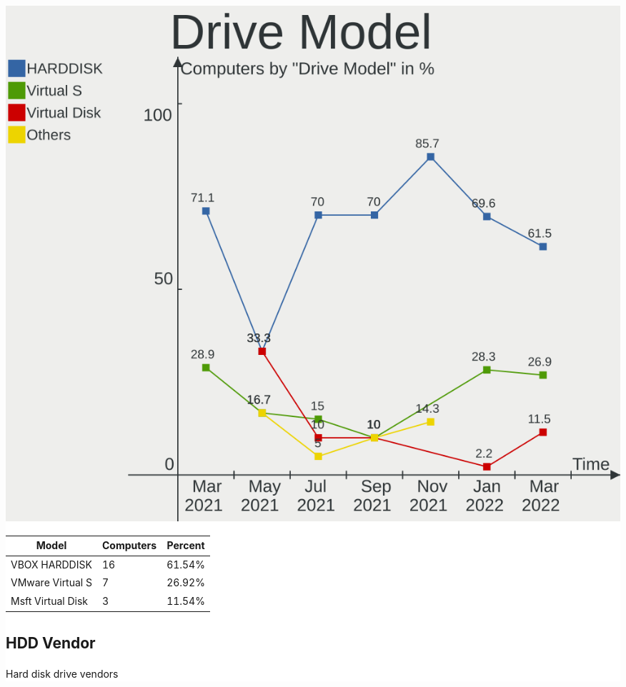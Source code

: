 ![Drive Model](./images/line_chart_bsd/drive_model.svg)

| Model             | Computers | Percent |
|-------------------|-----------|---------|
| VBOX HARDDISK     | 16        | 61.54%  |
| VMware Virtual S  | 7         | 26.92%  |
| Msft Virtual Disk | 3         | 11.54%  |

HDD Vendor
----------

Hard disk drive vendors
